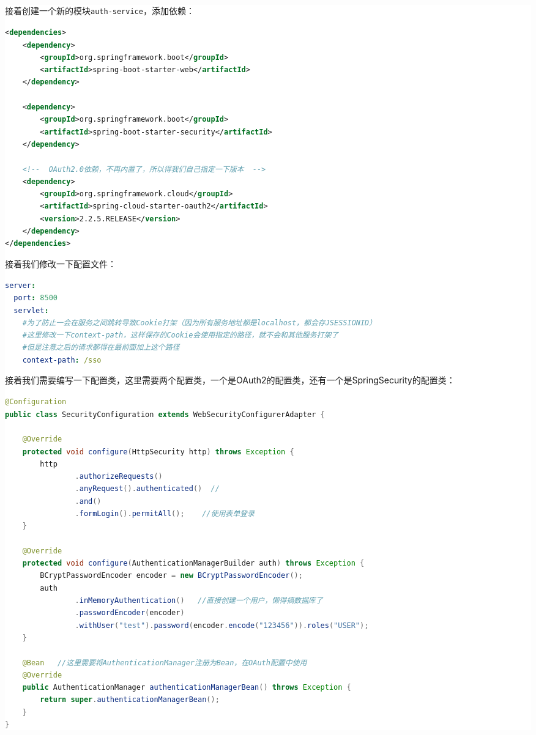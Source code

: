 接着创建一个新的模块`auth-service`，添加依赖：

```xml
<dependencies>
    <dependency>
        <groupId>org.springframework.boot</groupId>
        <artifactId>spring-boot-starter-web</artifactId>
    </dependency>

    <dependency>
        <groupId>org.springframework.boot</groupId>
        <artifactId>spring-boot-starter-security</artifactId>
    </dependency>

    <!--  OAuth2.0依赖，不再内置了，所以得我们自己指定一下版本  -->
    <dependency>
        <groupId>org.springframework.cloud</groupId>
        <artifactId>spring-cloud-starter-oauth2</artifactId>
        <version>2.2.5.RELEASE</version>
    </dependency>
</dependencies>
```

接着我们修改一下配置文件：

```yaml
server:
  port: 8500
  servlet:
  	#为了防止一会在服务之间跳转导致Cookie打架（因为所有服务地址都是localhost，都会存JSESSIONID）
  	#这里修改一下context-path，这样保存的Cookie会使用指定的路径，就不会和其他服务打架了
  	#但是注意之后的请求都得在最前面加上这个路径
    context-path: /sso
```

接着我们需要编写一下配置类，这里需要两个配置类，一个是OAuth2的配置类，还有一个是SpringSecurity的配置类：

```java
@Configuration
public class SecurityConfiguration extends WebSecurityConfigurerAdapter {

    @Override
    protected void configure(HttpSecurity http) throws Exception {
        http
                .authorizeRequests()
                .anyRequest().authenticated()  //
                .and()
                .formLogin().permitAll();    //使用表单登录
    }
  
    @Override
    protected void configure(AuthenticationManagerBuilder auth) throws Exception {
        BCryptPasswordEncoder encoder = new BCryptPasswordEncoder();
        auth
                .inMemoryAuthentication()   //直接创建一个用户，懒得搞数据库了
                .passwordEncoder(encoder)
                .withUser("test").password(encoder.encode("123456")).roles("USER");
    }
  
  	@Bean   //这里需要将AuthenticationManager注册为Bean，在OAuth配置中使用
    @Override
    public AuthenticationManager authenticationManagerBean() throws Exception {
        return super.authenticationManagerBean();
    }
}
```

